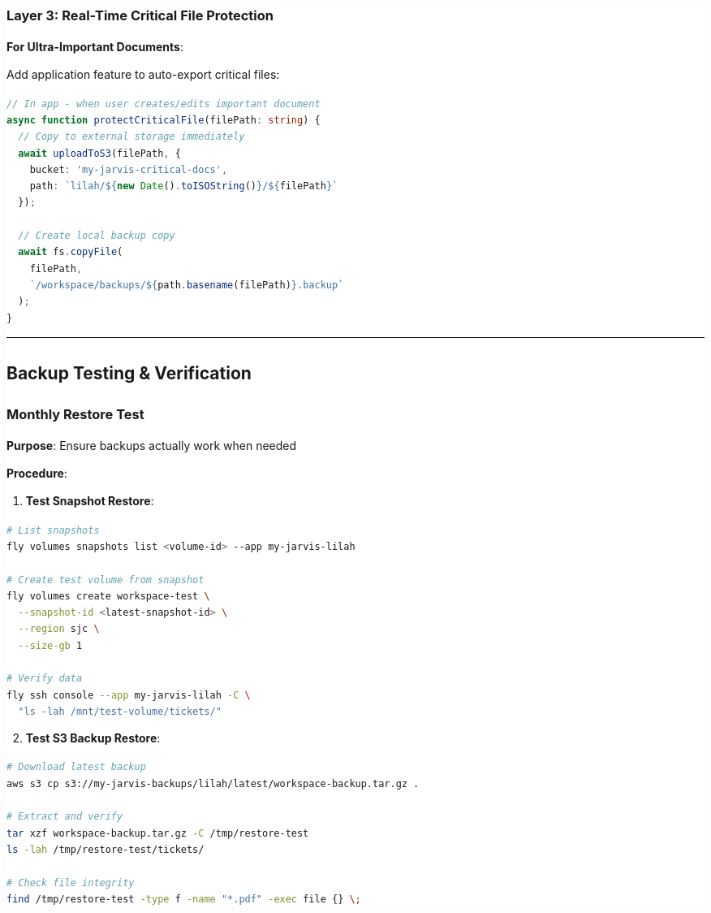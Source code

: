 ### Layer 3: Real-Time Critical File Protection

**For Ultra-Important Documents**:

Add application feature to auto-export critical files:

```typescript
// In app - when user creates/edits important document
async function protectCriticalFile(filePath: string) {
  // Copy to external storage immediately
  await uploadToS3(filePath, {
    bucket: 'my-jarvis-critical-docs',
    path: `lilah/${new Date().toISOString()}/${filePath}`
  });

  // Create local backup copy
  await fs.copyFile(
    filePath,
    `/workspace/backups/${path.basename(filePath)}.backup`
  );
}
```

---

## Backup Testing & Verification

### Monthly Restore Test

**Purpose**: Ensure backups actually work when needed

**Procedure**:

1. **Test Snapshot Restore**:
```bash
# List snapshots
fly volumes snapshots list <volume-id> --app my-jarvis-lilah

# Create test volume from snapshot
fly volumes create workspace-test \
  --snapshot-id <latest-snapshot-id> \
  --region sjc \
  --size-gb 1

# Verify data
fly ssh console --app my-jarvis-lilah -C \
  "ls -lah /mnt/test-volume/tickets/"
```

2. **Test S3 Backup Restore**:
```bash
# Download latest backup
aws s3 cp s3://my-jarvis-backups/lilah/latest/workspace-backup.tar.gz .

# Extract and verify
tar xzf workspace-backup.tar.gz -C /tmp/restore-test
ls -lah /tmp/restore-test/tickets/

# Check file integrity
find /tmp/restore-test -type f -name "*.pdf" -exec file {} \;
```

